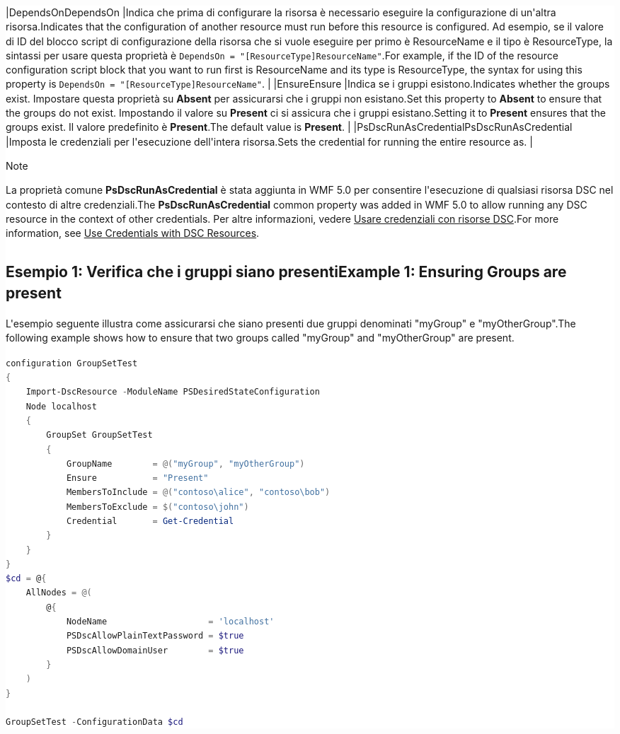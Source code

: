 |<span data-ttu-id="7e2e8-138">DependsOn</span><span class="sxs-lookup"><span data-stu-id="7e2e8-138">DependsOn</span></span> |<span data-ttu-id="7e2e8-139">Indica che prima di configurare la risorsa è necessario eseguire la configurazione di un'altra risorsa.</span><span class="sxs-lookup"><span data-stu-id="7e2e8-139">Indicates that the configuration of another resource must run before this resource is configured.</span></span> <span data-ttu-id="7e2e8-140">Ad esempio, se il valore di ID del blocco script di configurazione della risorsa che si vuole eseguire per primo è ResourceName e il tipo è ResourceType, la sintassi per usare questa proprietà è `DependsOn = "[ResourceType]ResourceName"`.</span><span class="sxs-lookup"><span data-stu-id="7e2e8-140">For example, if the ID of the resource configuration script block that you want to run first is ResourceName and its type is ResourceType, the syntax for using this property is `DependsOn = "[ResourceType]ResourceName"`.</span></span> |
|<span data-ttu-id="7e2e8-141">Ensure</span><span class="sxs-lookup"><span data-stu-id="7e2e8-141">Ensure</span></span> |<span data-ttu-id="7e2e8-142">Indica se i gruppi esistono.</span><span class="sxs-lookup"><span data-stu-id="7e2e8-142">Indicates whether the groups exist.</span></span> <span data-ttu-id="7e2e8-143">Impostare questa proprietà su **Absent** per assicurarsi che i gruppi non esistano.</span><span class="sxs-lookup"><span data-stu-id="7e2e8-143">Set this property to **Absent** to ensure that the groups do not exist.</span></span> <span data-ttu-id="7e2e8-144">Impostando il valore su **Present** ci si assicura che i gruppi esistano.</span><span class="sxs-lookup"><span data-stu-id="7e2e8-144">Setting it to **Present** ensures that the groups exist.</span></span> <span data-ttu-id="7e2e8-145">Il valore predefinito è **Present**.</span><span class="sxs-lookup"><span data-stu-id="7e2e8-145">The default value is **Present**.</span></span> |
|<span data-ttu-id="7e2e8-146">PsDscRunAsCredential</span><span class="sxs-lookup"><span data-stu-id="7e2e8-146">PsDscRunAsCredential</span></span> |<span data-ttu-id="7e2e8-147">Imposta le credenziali per l'esecuzione dell'intera risorsa.</span><span class="sxs-lookup"><span data-stu-id="7e2e8-147">Sets the credential for running the entire resource as.</span></span> |

> [!NOTE]
> <span data-ttu-id="7e2e8-148">La proprietà comune **PsDscRunAsCredential** è stata aggiunta in WMF 5.0 per consentire l'esecuzione di qualsiasi risorsa DSC nel contesto di altre credenziali.</span><span class="sxs-lookup"><span data-stu-id="7e2e8-148">The **PsDscRunAsCredential** common property was added in WMF 5.0 to allow running any DSC resource in the context of other credentials.</span></span> <span data-ttu-id="7e2e8-149">Per altre informazioni, vedere [Usare credenziali con risorse DSC](../../../configurations/runasuser.md).</span><span class="sxs-lookup"><span data-stu-id="7e2e8-149">For more information, see [Use Credentials with DSC Resources](../../../configurations/runasuser.md).</span></span>

## <a name="example-1-ensuring-groups-are-present"></a><span data-ttu-id="7e2e8-150">Esempio 1: Verifica che i gruppi siano presenti</span><span class="sxs-lookup"><span data-stu-id="7e2e8-150">Example 1: Ensuring Groups are present</span></span>

<span data-ttu-id="7e2e8-151">L'esempio seguente illustra come assicurarsi che siano presenti due gruppi denominati "myGroup" e "myOtherGroup".</span><span class="sxs-lookup"><span data-stu-id="7e2e8-151">The following example shows how to ensure that two groups called "myGroup" and "myOtherGroup" are present.</span></span>

```powershell
configuration GroupSetTest
{
    Import-DscResource -ModuleName PSDesiredStateConfiguration
    Node localhost
    {
        GroupSet GroupSetTest
        {
            GroupName        = @("myGroup", "myOtherGroup")
            Ensure           = "Present"
            MembersToInclude = @("contoso\alice", "contoso\bob")
            MembersToExclude = $("contoso\john")
            Credential       = Get-Credential
        }
    }
}
$cd = @{
    AllNodes = @(
        @{
            NodeName                    = 'localhost'
            PSDscAllowPlainTextPassword = $true
            PSDscAllowDomainUser        = $true
        }
    )
}

GroupSetTest -ConfigurationData $cd
```
